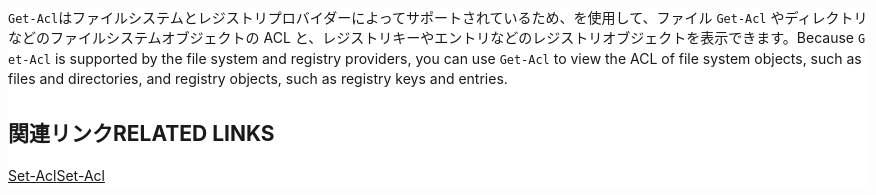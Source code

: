 <span data-ttu-id="75fb9-202">`Get-Acl`はファイルシステムとレジストリプロバイダーによってサポートされているため、を使用して、ファイル `Get-Acl` やディレクトリなどのファイルシステムオブジェクトの ACL と、レジストリキーやエントリなどのレジストリオブジェクトを表示できます。</span><span class="sxs-lookup"><span data-stu-id="75fb9-202">Because `Get-Acl` is supported by the file system and registry providers, you can use `Get-Acl` to view the ACL of file system objects, such as files and directories, and registry objects, such as registry keys and entries.</span></span>

## <span data-ttu-id="75fb9-203">関連リンク</span><span class="sxs-lookup"><span data-stu-id="75fb9-203">RELATED LINKS</span></span>

[<span data-ttu-id="75fb9-204">Set-Acl</span><span class="sxs-lookup"><span data-stu-id="75fb9-204">Set-Acl</span></span>](Set-Acl.md)

